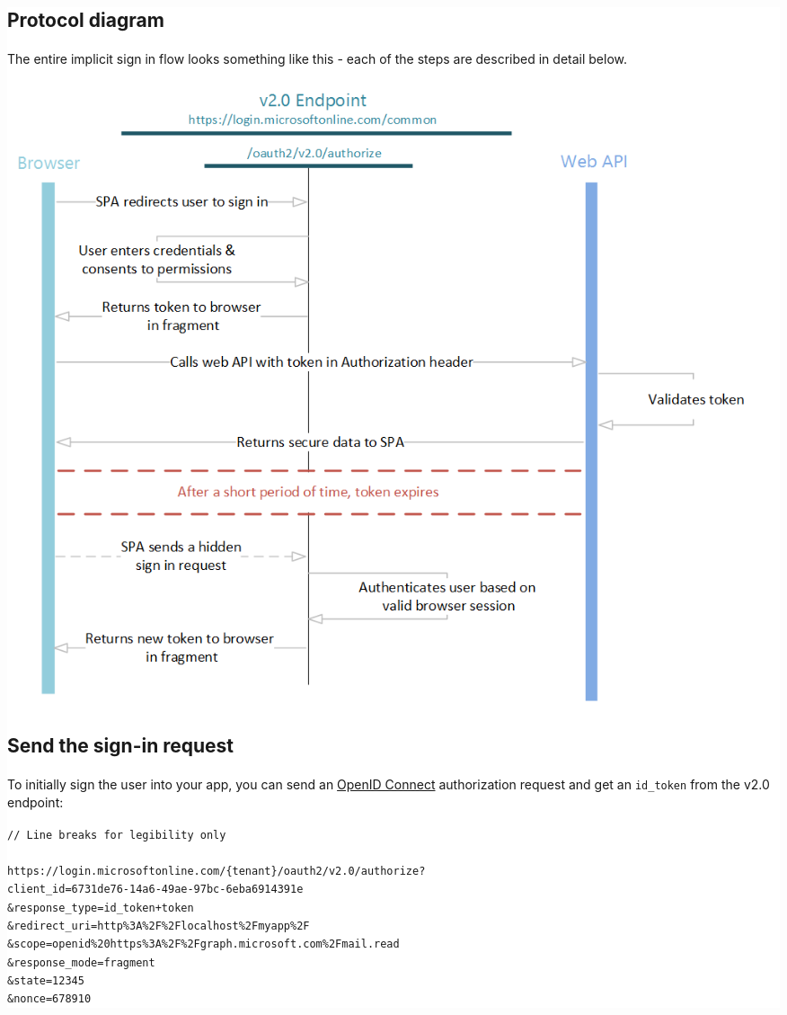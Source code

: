 ## Protocol diagram
The entire implicit sign in flow looks something like this - each of the steps are described in detail below.

![OpenId Connect Swimlanes](./media/active-directory-v2-flows/convergence_scenarios_implicit.png)

## Send the sign-in request

To initially sign the user into your app, you can send an [OpenID Connect](./active-directory-v2-protocols-oidc.md) authorization request and get an `id_token` from the v2.0 endpoint:

```
// Line breaks for legibility only

https://login.microsoftonline.com/{tenant}/oauth2/v2.0/authorize?
client_id=6731de76-14a6-49ae-97bc-6eba6914391e
&response_type=id_token+token
&redirect_uri=http%3A%2F%2Flocalhost%2Fmyapp%2F
&scope=openid%20https%3A%2F%2Fgraph.microsoft.com%2Fmail.read
&response_mode=fragment
&state=12345
&nonce=678910
```

